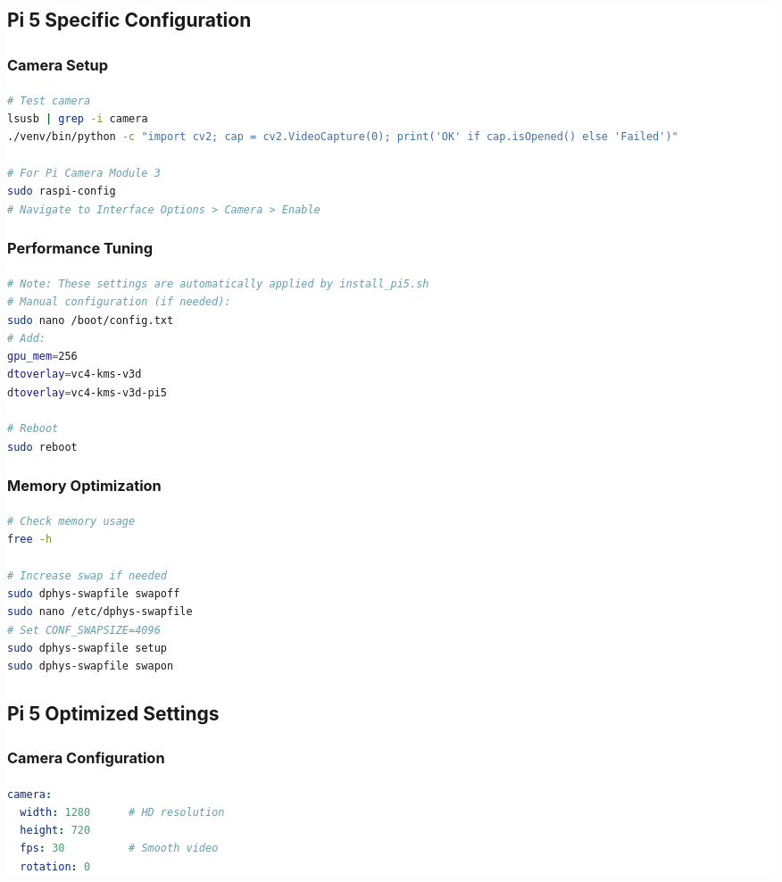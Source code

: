 ## Pi 5 Specific Configuration

### Camera Setup
```bash
# Test camera
lsusb | grep -i camera
./venv/bin/python -c "import cv2; cap = cv2.VideoCapture(0); print('OK' if cap.isOpened() else 'Failed')"

# For Pi Camera Module 3
sudo raspi-config
# Navigate to Interface Options > Camera > Enable
```

### Performance Tuning
```bash
# Note: These settings are automatically applied by install_pi5.sh
# Manual configuration (if needed):
sudo nano /boot/config.txt
# Add:
gpu_mem=256
dtoverlay=vc4-kms-v3d
dtoverlay=vc4-kms-v3d-pi5

# Reboot
sudo reboot
```

### Memory Optimization
```bash
# Check memory usage
free -h

# Increase swap if needed
sudo dphys-swapfile swapoff
sudo nano /etc/dphys-swapfile
# Set CONF_SWAPSIZE=4096
sudo dphys-swapfile setup
sudo dphys-swapfile swapon
```

## Pi 5 Optimized Settings

### Camera Configuration
```yaml
camera:
  width: 1280      # HD resolution
  height: 720
  fps: 30          # Smooth video
  rotation: 0
```
